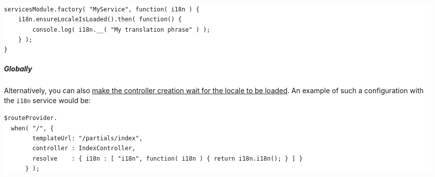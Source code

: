     servicesModule.factory( "MyService", function( i18n ) {
        i18n.ensureLocaleIsLoaded().then( function() { 
            console.log( i18n.__( "My translation phrase" ) ); 
        } );
    }

##### Globally
Alternatively, you can also [make the controller creation wait for the locale to be loaded](http://stackoverflow.com/questions/16286605/initialize-angularjs-service-with-asynchronous-data). An example of such a configuration with the `i18n` service would be:

    $routeProvider.
      when( "/", {
            templateUrl: "/partials/index",
            controller : IndexController,
            resolve    : { i18n : [ "i18n", function( i18n ) { return i18n.i18n(); } ] }
          } );

